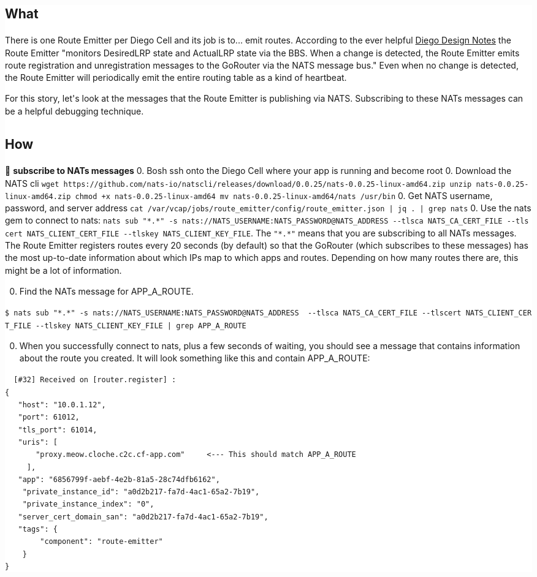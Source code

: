 ## What

There is one Route Emitter per Diego Cell and its job is to... emit routes. According to the ever helpful
[Diego Design Notes](https://github.com/cloudfoundry/diego-design-notes) the Route Emitter "monitors DesiredLRP state
and ActualLRP state via the BBS. When a change is detected, the Route Emitter emits route registration and unregistration
messages to the GoRouter via the NATS message bus." Even when no change is detected, the Route Emitter will periodically
emit the entire routing table as a kind of heartbeat.

For this story, let's look at the messages that the Route Emitter is publishing via NATS. Subscribing to these NATs messages
can be a helpful debugging technique.

## How

📝 **subscribe to NATs messages**
0. Bosh ssh onto the Diego Cell where your app is running and become root
0. Download the NATS cli
    ```
    wget https://github.com/nats-io/natscli/releases/download/0.0.25/nats-0.0.25-linux-amd64.zip
    unzip nats-0.0.25-linux-amd64.zip
    chmod +x nats-0.0.25-linux-amd64
    mv nats-0.0.25-linux-amd64/nats /usr/bin
    ```
0. Get NATS username, password, and server address
    ```
    cat /var/vcap/jobs/route_emitter/config/route_emitter.json | jq . | grep nats
    ```
0. Use the nats gem to connect to nats: `nats sub "*.*" -s nats://NATS_USERNAME:NATS_PASSWORD@NATS_ADDRESS --tlsca NATS_CA_CERT_FILE --tlscert NATS_CLIENT_CERT_FILE --tlskey NATS_CLIENT_KEY_FILE`. The `"*.*"` means that you are subscribing to all NATs messages. 
    The Route Emitter registers routes every 20 seconds (by default) so that the GoRouter (which subscribes to these messages) has the most up-to-date information about which IPs map to which apps and routes. Depending on how many routes there are, this might be a lot of information.

0. Find the NATs message for APP_A_ROUTE.
 ```
 $ nats sub "*.*" -s nats://NATS_USERNAME:NATS_PASSWORD@NATS_ADDRESS  --tlsca NATS_CA_CERT_FILE --tlscert NATS_CLIENT_CERT_FILE --tlskey NATS_CLIENT_KEY_FILE | grep APP_A_ROUTE
 ```

0. When you successfully connect to nats, plus a few seconds of waiting, you should see a message that contains information about the route you created. It will look something like this and contain APP_A_ROUTE:
 ```
   [#32] Received on [router.register] :
{
    "host": "10.0.1.12",
    "port": 61012,
    "tls_port": 61014,
    "uris": [
        "proxy.meow.cloche.c2c.cf-app.com"     <--- This should match APP_A_ROUTE
      ],
    "app": "6856799f-aebf-4e2b-81a5-28c74dfb6162",
     "private_instance_id": "a0d2b217-fa7d-4ac1-65a2-7b19",
     "private_instance_index": "0",
    "server_cert_domain_san": "a0d2b217-fa7d-4ac1-65a2-7b19",
    "tags": {
         "component": "route-emitter"
     }
}
 ```
